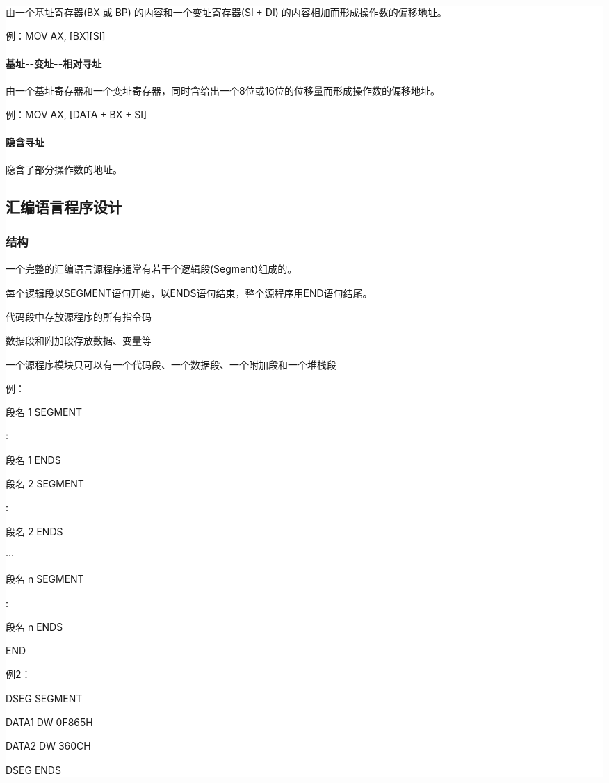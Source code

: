 由一个基址寄存器(BX 或 BP) 的内容和一个变址寄存器(SI + DI) 的内容相加而形成操作数的偏移地址。

例：MOV AX,  \[BX][SI]

#### 基址--变址--相对寻址

由一个基址寄存器和一个变址寄存器，同时含给出一个8位或16位的位移量而形成操作数的偏移地址。

例：MOV AX, [DATA + BX + SI]

#### 隐含寻址

隐含了部分操作数的地址。

## 汇编语言程序设计

### 结构

一个完整的汇编语言源程序通常有若干个逻辑段(Segment)组成的。

每个逻辑段以SEGMENT语句开始，以ENDS语句结束，整个源程序用END语句结尾。

代码段中存放源程序的所有指令码

数据段和附加段存放数据、变量等

一个源程序模块只可以有一个代码段、一个数据段、一个附加段和一个堆栈段

例：

段名 1 SEGMENT

:

段名 1 ENDS

段名 2 SEGMENT

:

段名 2 ENDS

···

段名 n SEGMENT

:

段名 n ENDS

END

例2：

DSEG SEGMENT

DATA1 DW 0F865H

DATA2 DW 360CH

DSEG ENDS
